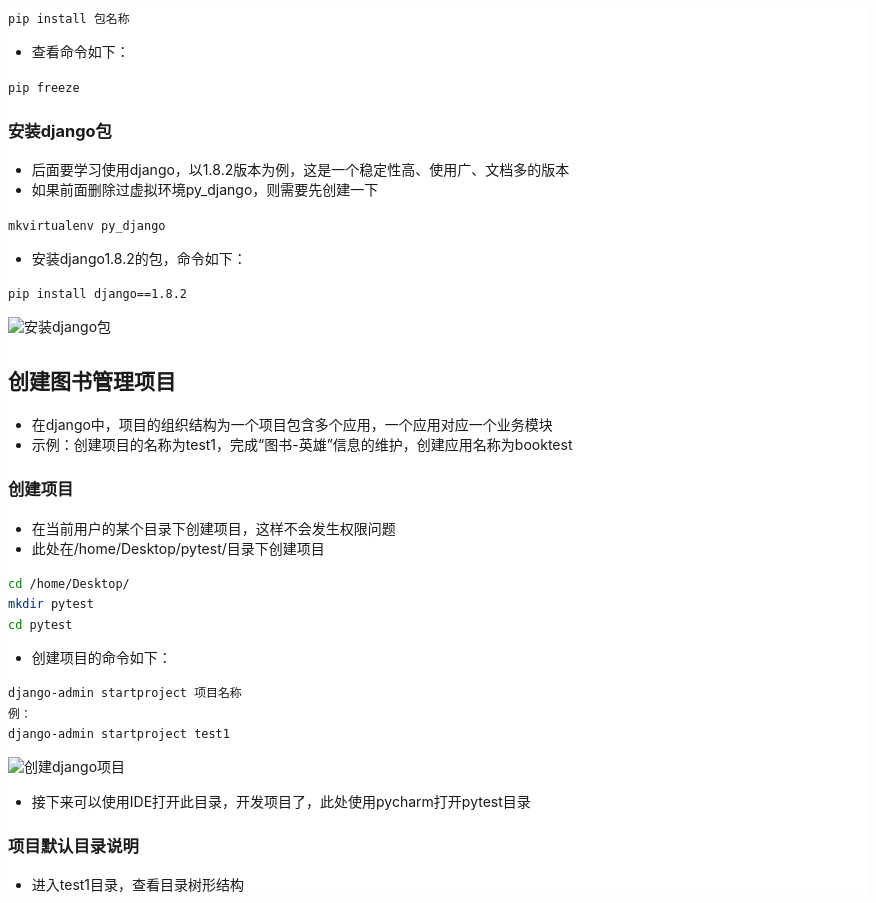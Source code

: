 ```bash
pip install 包名称
```

- 查看命令如下：

```bash
pip freeze
```

### 安装django包

- 后面要学习使用django，以1.8.2版本为例，这是一个稳定性高、使用广、文档多的版本
- 如果前面删除过虚拟环境py_django，则需要先创建一下

```bash
mkvirtualenv py_django
```

- 安装django1.8.2的包，命令如下：

```bash
pip install django==1.8.2
```

![安装django包](http://public.file.lvshuhuai.cn/images\1_p8_6.png)

## 创建图书管理项目

- 在django中，项目的组织结构为一个项目包含多个应用，一个应用对应一个业务模块
- 示例：创建项目的名称为test1，完成“图书-英雄”信息的维护，创建应用名称为booktest

### 创建项目

- 在当前用户的某个目录下创建项目，这样不会发生权限问题
- 此处在/home/Desktop/pytest/目录下创建项目

```bash
cd /home/Desktop/
mkdir pytest
cd pytest
```

- 创建项目的命令如下：

```bash
django-admin startproject 项目名称
例：
django-admin startproject test1
```

![创建django项目](http://public.file.lvshuhuai.cn/images\1_p2_1.png)

- 接下来可以使用IDE打开此目录，开发项目了，此处使用pycharm打开pytest目录

### 项目默认目录说明

- 进入test1目录，查看目录树形结构

